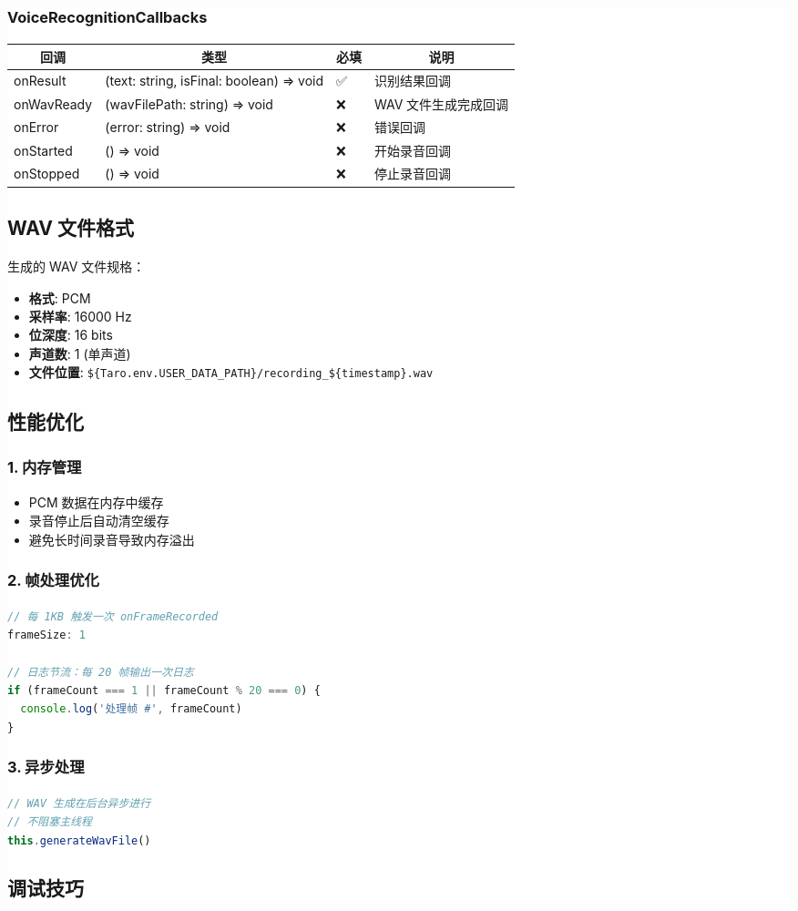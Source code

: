 ### VoiceRecognitionCallbacks

| 回调 | 类型 | 必填 | 说明 |
|-----|------|------|------|
| onResult | (text: string, isFinal: boolean) => void | ✅ | 识别结果回调 |
| onWavReady | (wavFilePath: string) => void | ❌ | WAV 文件生成完成回调 |
| onError | (error: string) => void | ❌ | 错误回调 |
| onStarted | () => void | ❌ | 开始录音回调 |
| onStopped | () => void | ❌ | 停止录音回调 |

## WAV 文件格式

生成的 WAV 文件规格：
- **格式**: PCM
- **采样率**: 16000 Hz
- **位深度**: 16 bits
- **声道数**: 1 (单声道)
- **文件位置**: `${Taro.env.USER_DATA_PATH}/recording_${timestamp}.wav`

## 性能优化

### 1. 内存管理

- PCM 数据在内存中缓存
- 录音停止后自动清空缓存
- 避免长时间录音导致内存溢出

### 2. 帧处理优化

```typescript
// 每 1KB 触发一次 onFrameRecorded
frameSize: 1

// 日志节流：每 20 帧输出一次日志
if (frameCount === 1 || frameCount % 20 === 0) {
  console.log('处理帧 #', frameCount)
}
```

### 3. 异步处理

```typescript
// WAV 生成在后台异步进行
// 不阻塞主线程
this.generateWavFile()
```

## 调试技巧
